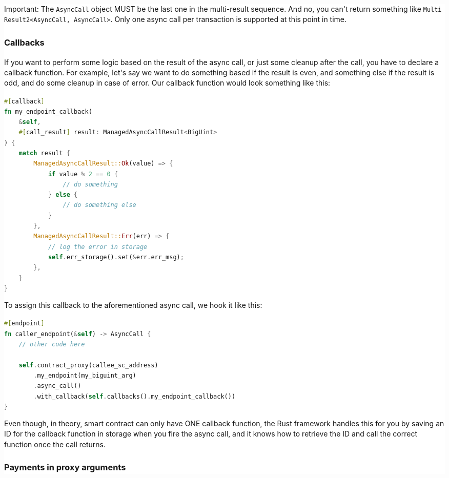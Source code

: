 ```rust
```

Important: The `AsyncCall` object MUST be the last one in the multi-result sequence. And no, you can't return something like `MultiResult2<AsyncCall, AsyncCall>`. Only one async call per transaction is supported at this point in time.

### Callbacks

If you want to perform some logic based on the result of the async call, or just some cleanup after the call, you have to declare a callback function. For example, let's say we want to do something based if the result is even, and something else if the result is odd, and do some cleanup in case of error. Our callback function would look something like this:
```rust
#[callback]
fn my_endpoint_callback(
	&self,
	#[call_result] result: ManagedAsyncCallResult<BigUint>
) {
	match result {
        ManagedAsyncCallResult::Ok(value) => {
            if value % 2 == 0 {
				// do something
			} else {
				// do something else
			}
        },
        ManagedAsyncCallResult::Err(err) => {
			// log the error in storage
			self.err_storage().set(&err.err_msg);
        },
    }
}
```

To assign this callback to the aforementioned async call, we hook it like this:
```rust
#[endpoint]
fn caller_endpoint(&self) -> AsyncCall {
	// other code here

	self.contract_proxy(callee_sc_address)
		.my_endpoint(my_biguint_arg)
		.async_call()
		.with_callback(self.callbacks().my_endpoint_callback())
}
```

Even though, in theory, smart contract can only have ONE callback function, the Rust framework handles this for you by saving an ID for the callback function in storage when you fire the async call, and it knows how to retrieve the ID and call the correct function once the call returns.

### Payments in proxy arguments
